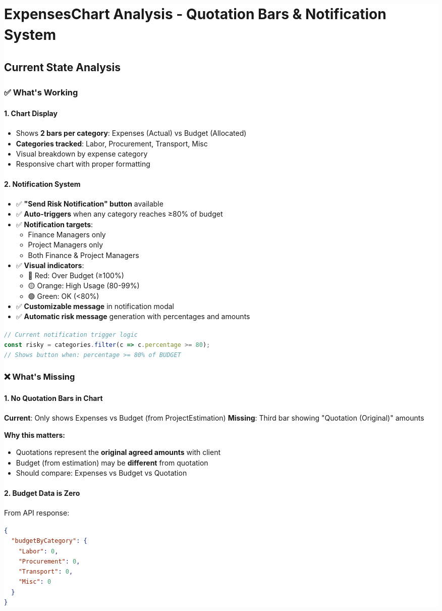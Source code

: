 # ExpensesChart Analysis - Quotation Bars & Notification System

## Current State Analysis

### ✅ What's Working

#### 1. **Chart Display**
- Shows **2 bars per category**: Expenses (Actual) vs Budget (Allocated)
- **Categories tracked**: Labor, Procurement, Transport, Misc
- Visual breakdown by expense category
- Responsive chart with proper formatting

#### 2. **Notification System**
- ✅ **"Send Risk Notification" button** available
- ✅ **Auto-triggers** when any category reaches ≥80% of budget
- ✅ **Notification targets**:
  - Finance Managers only
  - Project Managers only
  - Both Finance & Project Managers
- ✅ **Visual indicators**:
  - 🔴 Red: Over Budget (≥100%)
  - 🟡 Orange: High Usage (80-99%)
  - 🟢 Green: OK (<80%)
- ✅ **Customizable message** in notification modal
- ✅ **Automatic risk message** generation with percentages and amounts

```javascript
// Current notification trigger logic
const risky = categories.filter(c => c.percentage >= 80);
// Shows button when: percentage >= 80% of BUDGET
```

### ❌ What's Missing

#### 1. **No Quotation Bars in Chart**
**Current**: Only shows Expenses vs Budget (from ProjectEstimation)
**Missing**: Third bar showing "Quotation (Original)" amounts

**Why this matters:**
- Quotations represent the **original agreed amounts** with client
- Budget (from estimation) may be **different** from quotation
- Should compare: Expenses vs Budget vs Quotation

#### 2. **Budget Data is Zero**
From API response:
```json
{
  "budgetByCategory": {
    "Labor": 0,
    "Procurement": 0,
    "Transport": 0,
    "Misc": 0
  }
}
```
